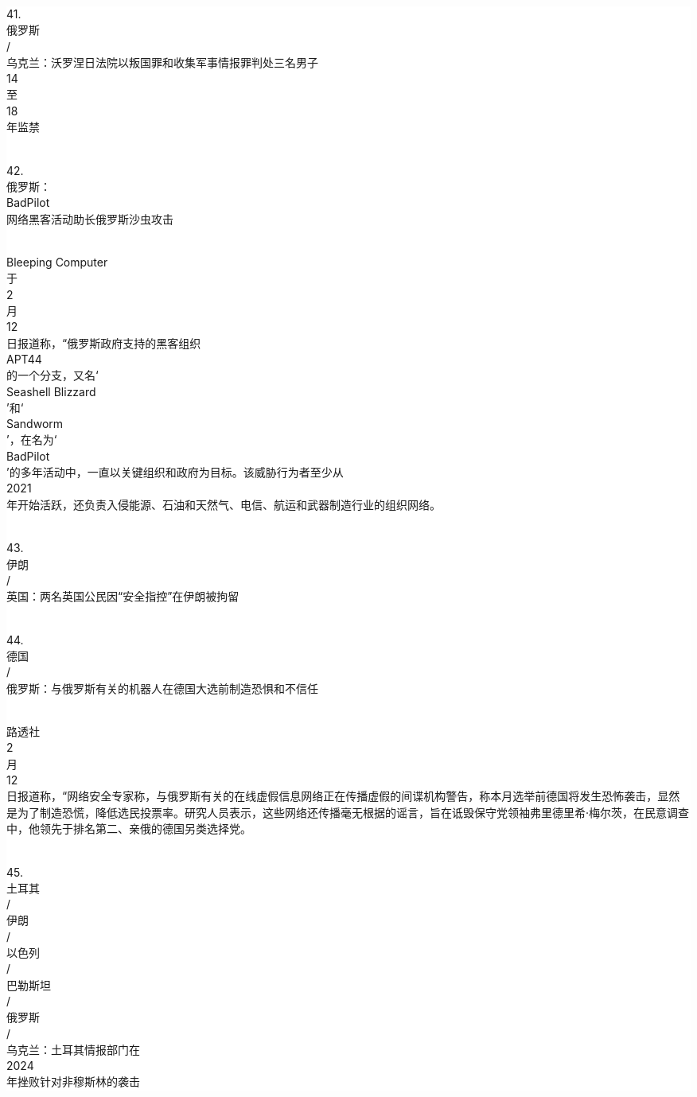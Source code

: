   
  
41.   
俄罗斯  
/  
乌克兰：沃罗涅日法院以叛国罪和收集军事情报罪判处三名男子  
14  
至  
18  
年监禁  
    
  
42.   
俄罗斯：  
BadPilot  
网络黑客活动助长俄罗斯沙虫攻击  
    
  
Bleeping Computer  
于  
2  
月  
12  
日报道称，“俄罗斯政府支持的黑客组织  
APT44  
的一个分支，又名‘  
Seashell Blizzard  
’和‘  
Sandworm  
’，在名为‘  
BadPilot  
’的多年活动中，一直以关键组织和政府为目标。该威胁行为者至少从  
2021  
年开始活跃，还负责入侵能源、石油和天然气、电信、航运和武器制造行业的组织网络。  
    
  
43.   
伊朗  
/  
英国：两名英国公民因“安全指控”在伊朗被拘留  
    
  
44.   
德国  
/  
俄罗斯：与俄罗斯有关的机器人在德国大选前制造恐惧和不信任  
    
  
路透社  
2  
月  
12  
日报道称，“网络安全专家称，与俄罗斯有关的在线虚假信息网络正在传播虚假的间谍机构警告，称本月选举前德国将发生恐怖袭击，显然是为了制造恐慌，降低选民投票率。研究人员表示，这些网络还传播毫无根据的谣言，旨在诋毁保守党领袖弗里德里希·梅尔茨，在民意调查中，他领先于排名第二、亲俄的德国另类选择党。  
    
  
45.   
土耳其  
/  
伊朗  
/  
以色列  
/  
巴勒斯坦  
/  
俄罗斯  
/  
乌克兰：土耳其情报部门在  
2024  
年挫败针对非穆斯林的袭击  